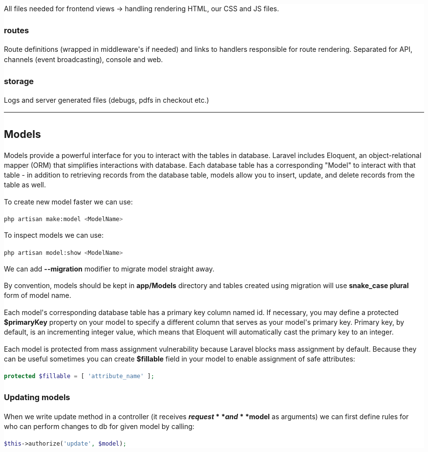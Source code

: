 All files needed for frontend views -> handling rendering HTML, our CSS and JS files.

### routes

Route definitions (wrapped in middleware's if needed) and links to handlers responsible for route rendering. Separated for API, channels (event broadcasting), console and web.

### storage

Logs and server generated files (debugs, pdfs in checkout etc.)

---

## Models

Models provide a powerful interface for you to interact with the tables in database. Laravel includes Eloquent, an object-relational mapper (ORM) that simplifies interactions with database. Each database table has a corresponding "Model" to interact with that table - in addition to retrieving records from the database table, models allow you to insert, update, and delete records from the table as well.

To create new model faster we can use:

```bash
php artisan make:model <ModelName>
```

To inspect models we can use:
```bash
php artisan model:show <ModelName>
```

We can add **--migration** modifier to migrate model straight away.

By convention, models should be kept in **app/Models** directory and tables created using migration will use **snake_case plural** form of model name.

Each model's corresponding database table has a primary key column named id. If necessary, you may define a protected **$primaryKey** property on your model to specify a different column that serves as your model's primary key. Primary key, by default, is an incrementing integer value, which means that Eloquent will automatically cast the primary key to an integer.

Each model is protected from mass assignment vulnerability because Laravel blocks mass assignment by default. Because they can be useful sometimes you can create **$fillable** field in your model to enable assignment of safe attributes:

```php
protected $fillable = [ 'attribute_name' ];
```

### Updating models

When we write update method in a controller (it receives **$request** and **$model** as arguments) we can first define rules for who can perform changes to db for given model by calling:

```php
$this->authorize('update', $model);
```
